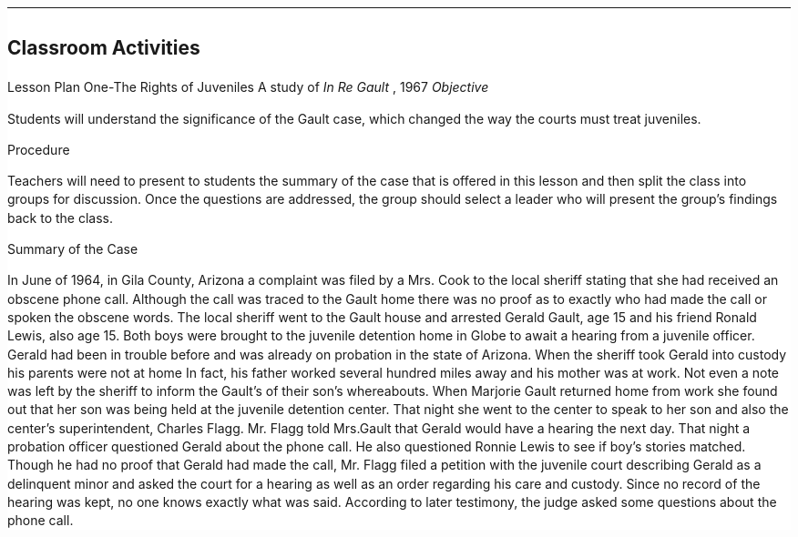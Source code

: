 <hr/>
 <h2>
  Classroom Activities
 </h2>
 <p>
  Lesson Plan One-The Rights of Juveniles A study of
  <i>
   In Re Gault
  </i>
  , 1967
  <i>
   Objective
  </i>
 </p>
<p>
  Students will understand the significance of the Gault case, which changed the way the courts must treat juveniles.
 </p>
 <p>
  <i>
  </i>
 </p>
 <p>
  Procedure
 </p>
<p>
  Teachers will need to present to students the summary of the case that is offered in this lesson and then split the class into groups for discussion. Once the questions are addressed, the group should select a leader who will present the group’s findings back to the class.
 </p>
 <p>
  <i>
  </i>
 </p>
 <p>
  Summary of the Case
 </p>
<p>
  In June of 1964, in Gila County, Arizona a complaint was filed by a Mrs. Cook to the local sheriff stating that she had received an obscene phone call. Although the call was traced to the Gault home there was no proof as to exactly who had made the call or spoken the obscene words. The local sheriff went to the Gault house and arrested Gerald Gault, age 15 and his friend Ronald Lewis, also age 15. Both boys were brought to the juvenile detention home in Globe to await a hearing from a juvenile officer. Gerald had been in trouble before and was already on probation in the state of Arizona. When the sheriff took Gerald into custody his parents were not at home In fact, his father worked several hundred miles away and his mother was at work. Not even a note was left by the sheriff to inform the Gault’s of their son’s whereabouts. When Marjorie Gault returned home from work she found out that her son was being held at the juvenile detention center. That night she went to the center to speak to her son and also the center’s superintendent, Charles Flagg. Mr. Flagg told Mrs.Gault that Gerald would have a hearing the next day. That night a probation officer questioned Gerald about the phone call. He also questioned Ronnie Lewis to see if boy’s stories matched. Though he had no proof that Gerald had made the call, Mr. Flagg filed a petition with the juvenile court describing Gerald as a delinquent minor and asked the court for a hearing as well as an order regarding his care and custody. Since no record of the hearing was kept, no one knows exactly what was said. According to later testimony, the judge asked some questions about the phone call.
 </p>
<p>